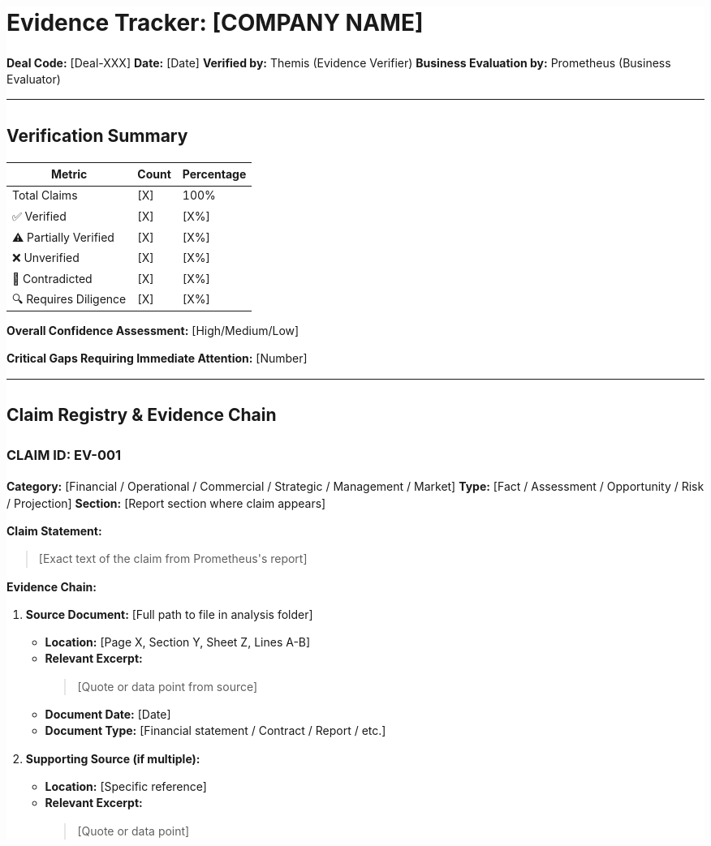 # Evidence Tracker: [COMPANY NAME]

**Deal Code:** [Deal-XXX]
**Date:** [Date]
**Verified by:** Themis (Evidence Verifier)
**Business Evaluation by:** Prometheus (Business Evaluator)

---

## Verification Summary

| Metric | Count | Percentage |
|--------|-------|------------|
| Total Claims | [X] | 100% |
| ✅ Verified | [X] | [X%] |
| ⚠️ Partially Verified | [X] | [X%] |
| ❌ Unverified | [X] | [X%] |
| 🚫 Contradicted | [X] | [X%] |
| 🔍 Requires Diligence | [X] | [X%] |

**Overall Confidence Assessment:** [High/Medium/Low]

**Critical Gaps Requiring Immediate Attention:** [Number]

---

## Claim Registry & Evidence Chain

### CLAIM ID: EV-001
**Category:** [Financial / Operational / Commercial / Strategic / Management / Market]
**Type:** [Fact / Assessment / Opportunity / Risk / Projection]
**Section:** [Report section where claim appears]

**Claim Statement:**
> [Exact text of the claim from Prometheus's report]

**Evidence Chain:**

1. **Source Document:** [Full path to file in analysis folder]
   - **Location:** [Page X, Section Y, Sheet Z, Lines A-B]
   - **Relevant Excerpt:**
     > [Quote or data point from source]
   - **Document Date:** [Date]
   - **Document Type:** [Financial statement / Contract / Report / etc.]

2. **Supporting Source (if multiple):**
   - **Location:** [Specific reference]
   - **Relevant Excerpt:**
     > [Quote or data point]
